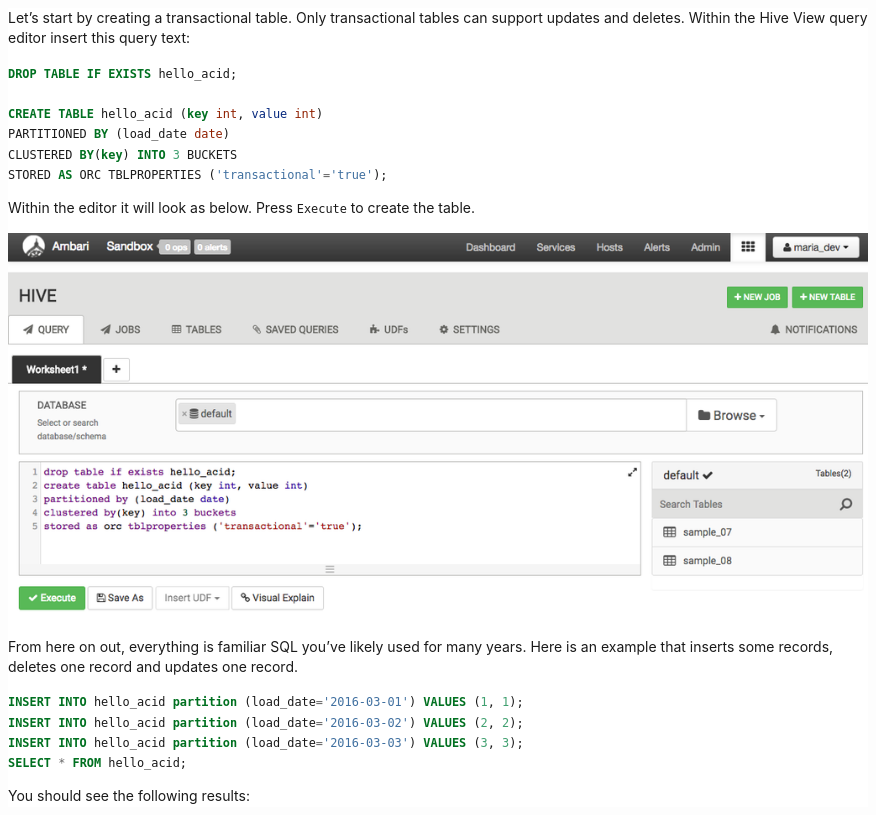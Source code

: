 Let’s start by creating a transactional table. Only transactional tables can support updates and deletes. Within the Hive View query editor insert this query text:

~~~sql
DROP TABLE IF EXISTS hello_acid;

CREATE TABLE hello_acid (key int, value int)
PARTITIONED BY (load_date date)
CLUSTERED BY(key) INTO 3 BUCKETS
STORED AS ORC TBLPROPERTIES ('transactional'='true');
~~~

Within the editor it will look as below. Press `Execute` to create the table.

![create_table_hello_acid](assets/create_table_hello_acid.png)

From here on out, everything is familiar SQL you’ve likely used for many years. Here is an example that inserts some records, deletes one record and updates one record.

~~~sql
INSERT INTO hello_acid partition (load_date='2016-03-01') VALUES (1, 1);
INSERT INTO hello_acid partition (load_date='2016-03-02') VALUES (2, 2);
INSERT INTO hello_acid partition (load_date='2016-03-03') VALUES (3, 3);
SELECT * FROM hello_acid;
~~~

You should see the following results:
